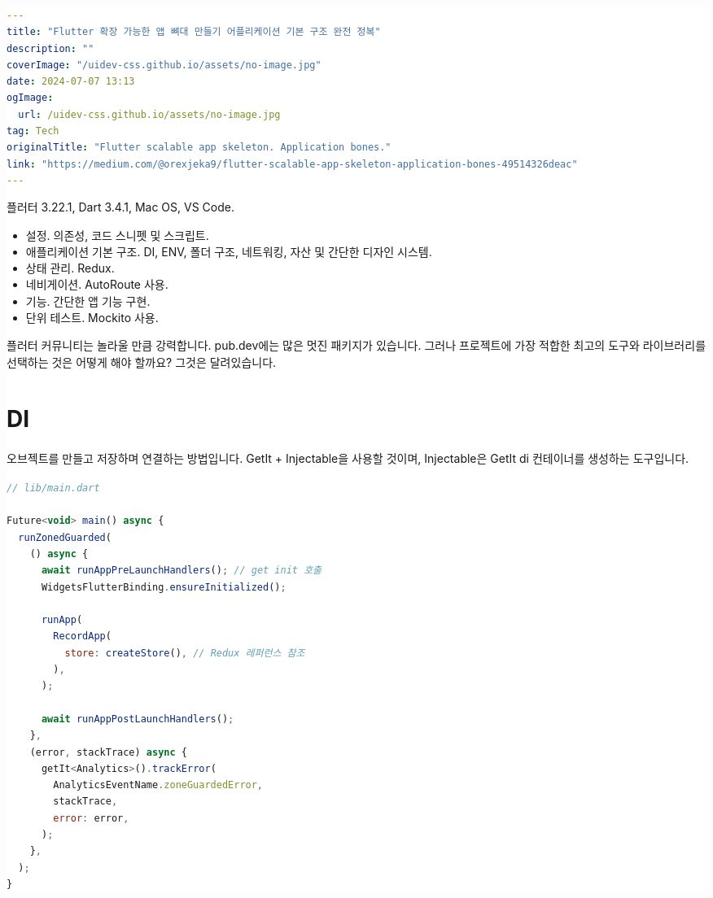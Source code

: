 ```yaml
---
title: "Flutter 확장 가능한 앱 뼈대 만들기 어플리케이션 기본 구조 완전 정복"
description: ""
coverImage: "/uidev-css.github.io/assets/no-image.jpg"
date: 2024-07-07 13:13
ogImage: 
  url: /uidev-css.github.io/assets/no-image.jpg
tag: Tech
originalTitle: "Flutter scalable app skeleton. Application bones."
link: "https://medium.com/@orexjeka9/flutter-scalable-app-skeleton-application-bones-49514326deac"
---
```



플러터 3.22.1, Dart 3.4.1, Mac OS, VS Code.

- 설정. 의존성, 코드 스니펫 및 스크립트.
- 애플리케이션 기본 구조. DI, ENV, 폴더 구조, 네트워킹, 자산 및 간단한 디자인 시스템.
- 상태 관리. Redux.
- 네비게이션. AutoRoute 사용.
- 기능. 간단한 앱 기능 구현.
- 단위 테스트. Mockito 사용.

플러터 커뮤니티는 놀라울 만큼 강력합니다. pub.dev에는 많은 멋진 패키지가 있습니다. 그러나 프로젝트에 가장 적합한 최고의 도구와 라이브러리를 선택하는 것은 어떻게 해야 할까요? 그것은 달려있습니다.

# DI

<div class="content-ad"></div>

오브젝트를 만들고 저장하며 연결하는 방법입니다. GetIt + Injectable을 사용할 것이며, Injectable은 GetIt di 컨테이너를 생성하는 도구입니다.

```js
// lib/main.dart

Future<void> main() async {
  runZonedGuarded(
    () async {
      await runAppPreLaunchHandlers(); // get init 호출
      WidgetsFlutterBinding.ensureInitialized();

      runApp(
        RecordApp(
          store: createStore(), // Redux 레퍼런스 참조
        ),
      );

      await runAppPostLaunchHandlers();
    },
    (error, stackTrace) async {
      getIt<Analytics>().trackError(
        AnalyticsEventName.zoneGuardedError,
        stackTrace,
        error: error,
      );
    },
  );
}
```
